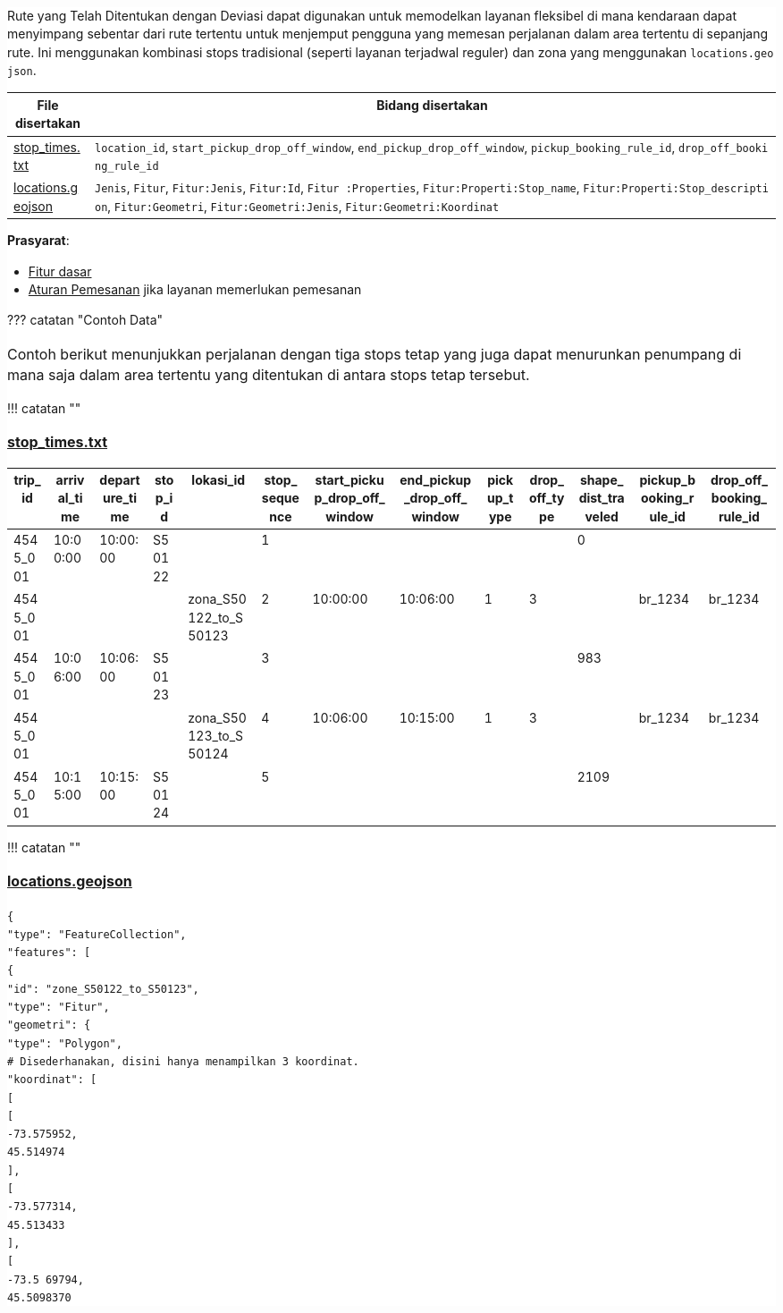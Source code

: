  Rute yang Telah Ditentukan dengan Deviasi dapat digunakan untuk memodelkan layanan fleksibel di mana kendaraan dapat menyimpang sebentar dari rute tertentu untuk menjemput pengguna yang memesan perjalanan dalam area tertentu di sepanjang rute. Ini menggunakan kombinasi stops tradisional (seperti layanan terjadwal reguler) dan zona yang menggunakan `locations.geojson`. 
 
 | File disertakan | Bidang disertakan | 
 |----------------------------------|----------------------------------| 
 |[stop_times.txt](../../../documentation/schedule/reference/#stop_timestxt)|`location_id`, `start_pickup_drop_off_window`, `end_pickup_drop_off_window`, `pickup_booking_rule_id`, `drop_off_booking_rule_id`| 
 |[locations.geojson](../../../documentation/schedule/reference/#locationsgeojson)|`Jenis`, `Fitur`, `Fitur:Jenis`, `Fitur:Id`, `Fitur :Properties`, `Fitur:Properti:Stop_name`, `Fitur:Properti:Stop_description`, `Fitur:Geometri`, `Fitur:Geometri:Jenis`, `Fitur:Geometri:Koordinat` | 
 
 **Prasyarat**: 
 
 - [Fitur dasar](../base) 
 - [Aturan Pemesanan](#aturan-booking) jika layanan memerlukan pemesanan 
 
 ??? catatan "Contoh Data" 
 
<p style="font-size:16px"> 
 Contoh berikut menunjukkan perjalanan dengan tiga stops tetap yang juga dapat menurunkan penumpang di mana saja dalam area tertentu yang ditentukan di antara stops tetap tersebut. 
</p> 
!!! catatan "" 
<p style="font-size:16px"> 
 <a href="../../../documentation/schedule/reference/#stop_timestxt"><b>stop_times.txt</b></a><br> 
</p> 
 
 | trip_id | arrival_time | departure_time | stop_id | lokasi_id | stop_sequence | start_pickup_drop_off_window | end_pickup_drop_off_window | pickup_type | drop_off_type | shape_dist_traveled | pickup_booking_rule_id | drop_off_booking_rule_id | 
 |----------|--------------|----------------|---------|-----------------------|---------------|------------------------------|----------------------------|-------------|---------------|------------------------------------|---------|--------------------------| 
 | 4545_001 | 10:00:00 | 10:00:00 | S50122 | | 1 | | | | | 0 | | | 
 | 4545_001 | | | | zona_S50122_to_S50123 | 2 | 10:00:00 | 10:06:00 | 1 | 3 | | br_1234 | br_1234 | 
 | 4545_001 | 10:06:00 | 10:06:00 | S50123 | | 3 | | | | | 983 | | | 
 | 4545_001 | | | | zona_S50123_to_S50124 | 4 | 10:06:00 | 10:15:00 | 1 | 3 | | br_1234 | br_1234 | 
 | 4545_001 | 10:15:00 | 10:15:00 | S50124 | | 5 | | | | | 2109 | | | 
 
!!! catatan "" 
<p style="font-size:16px"> 
 <a href="../../../documentation/schedule/reference/#locationsgeojson"><b>locations.geojson</b></a><br> 
</p> 
 
 ~~~ 
 { 
 "type": "FeatureCollection", 
 "features": [
 { 
 "id": "zone_S50122_to_S50123", 
 "type": "Fitur", 
 "geometri": { 
 "type": "Polygon", 
# Disederhanakan, disini hanya menampilkan 3 koordinat. 
 "koordinat": [
 [
 [
 -73.575952, 
 45.514974 
], 
 [
 -73.577314, 
 45.513433 
], 
 [
 -73.5 69794, 
 45.5098370 
 ~~~